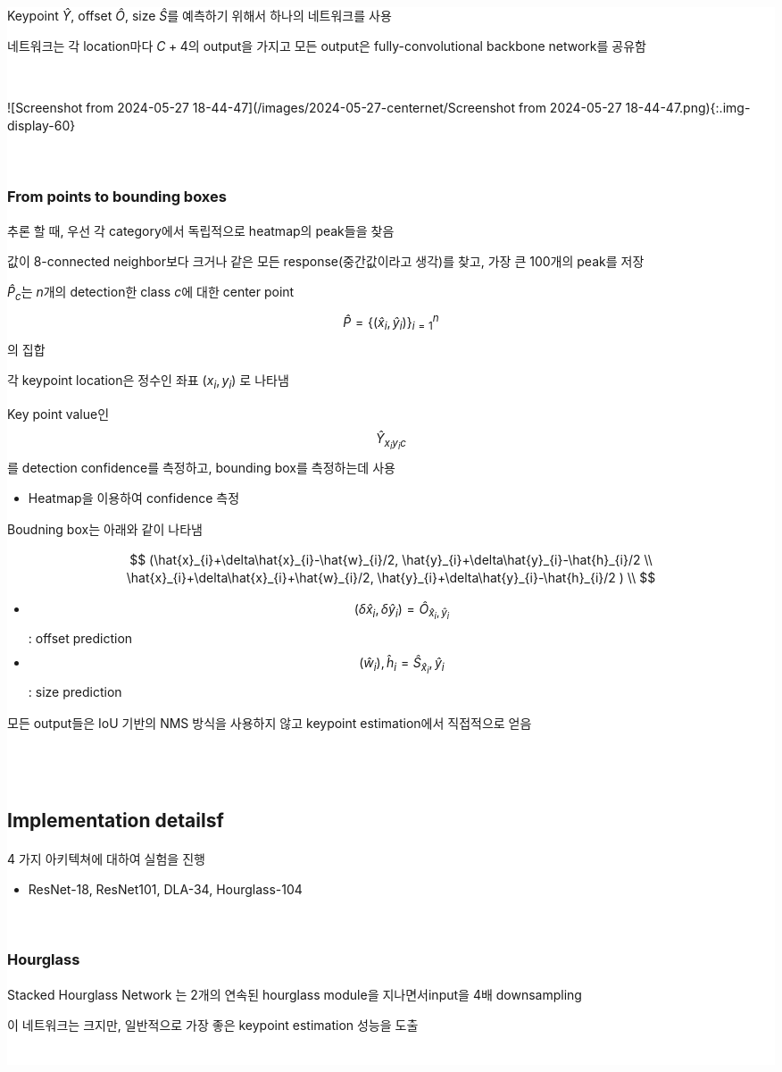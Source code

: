 Keypoint $\hat{Y}$, offset $\hat{O}$, size $\hat{S}$를 예측하기 위해서 하나의 네트워크를 사용

네트워크는 각 location마다 $C+4$의 output을 가지고 모든 output은 fully-convolutional backbone network를 공유함

<br>

![Screenshot from 2024-05-27 18-44-47](/images/2024-05-27-centernet/Screenshot from 2024-05-27 18-44-47.png){:.img-display-60}



<br>

### From points to bounding boxes

추론 할 때, 우선 각 category에서 독립적으로 heatmap의 peak들을 찾음

값이 8-connected neighbor보다 크거나 같은 모든 response(중간값이라고 생각)를 찾고, 가장 큰 100개의 peak를 저장

$\hat{P}_{c}$는 $n$개의 detection한 class $c$에 대한 center point $$\hat{P}=\{(\hat{x}_{i},\hat{y}_{i}) \}^{n}_{i=1}$$의 집합

각 keypoint location은 정수인 좌표 $(x_{i}, y_{i})$ 로 나타냄

Key point value인 $$\hat{Y}_{x_{i}y_{i}c}$$를 detection confidence를 측정하고, bounding box를 측정하는데 사용

- Heatmap을 이용하여 confidence 측정

Boudning box는 아래와 같이 나타냄


$$
(\hat{x}_{i}+\delta\hat{x}_{i}-\hat{w}_{i}/2, \hat{y}_{i}+\delta\hat{y}_{i}-\hat{h}_{i}/2 \\
\hat{x}_{i}+\delta\hat{x}_{i}+\hat{w}_{i}/2,
\hat{y}_{i}+\delta\hat{y}_{i}-\hat{h}_{i}/2
) \\
$$


- $$(\delta\hat{x}_{i}, \delta\hat{y}_{i})=\hat{O}_{\hat{x}_{i},\hat{y}_{i}}$$ : offset prediction
- $$(\hat{w}_{i}), \hat{h}_{i}=\hat{S}_{\hat{x}_{i}}, \hat{y}_{i}$$ : size prediction

모든 output들은 IoU 기반의 NMS 방식을 사용하지 않고 keypoint estimation에서 직접적으로 얻음

<br><br>

## Implementation detailsf

4 가지 아키텍쳐에 대하여 실험을 진행

- ResNet-18, ResNet101, DLA-34, Hourglass-104

<br>

### Hourglass

Stacked Hourglass Network 는 2개의 연속된 hourglass module을 지나면서input을 4배 downsampling 

이 네트워크는 크지만, 일반적으로 가장 좋은 keypoint estimation 성능을 도출

<br>
